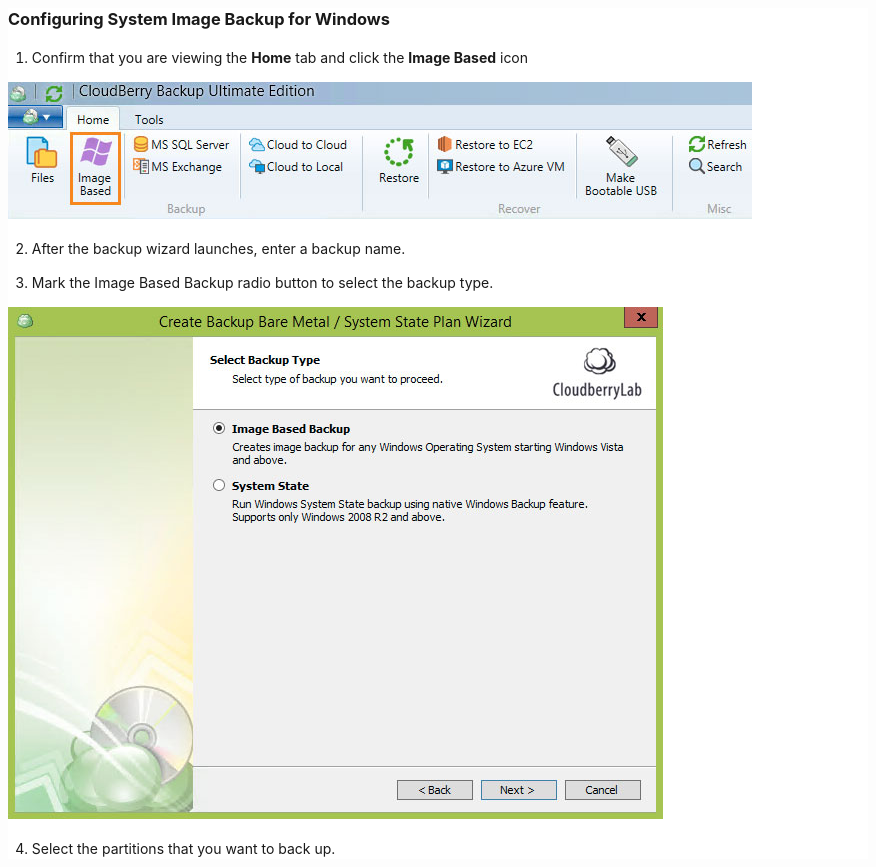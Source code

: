 ### Configuring System Image Backup for Windows

1. Confirm that you are viewing the **Home** tab and click the **Image Based** icon

![Image Based icon highlighted on Home tab](../images/object-storage-baas/021_CBerryBU_Home-tab-ImageBased-icon.jpg)

2. After the backup wizard launches, enter a backup name. 

3. Mark the Image Based Backup radio button to select the backup type.

![Mark the Image Based Backup radio button on the backup wizard](../images/object-storage-baas/022_CBerryBU_WindowsBU_Mark-ImageBased-radio-button.jpg)

4. Select the partitions that you want to back up.

